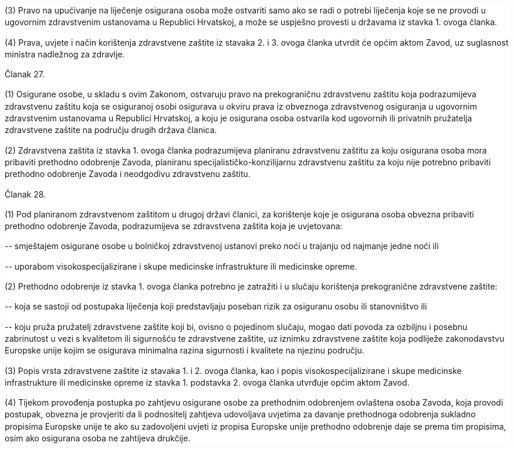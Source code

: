 \(3\) Pravo na upućivanje na liječenje osigurana osoba može ostvariti
samo ako se radi o potrebi liječenja koje se ne provodi u ugovornim
zdravstvenim ustanovama u Republici Hrvatskoj, a može se uspješno
provesti u državama iz stavka 1. ovoga članka.

\(4\) Prava, uvjete i način korištenja zdravstvene zaštite iz stavaka 2.
i 3. ovoga članka utvrdit će općim aktom Zavod, uz suglasnost ministra
nadležnog za zdravlje.

Članak 27.

\(1\) Osigurane osobe, u skladu s ovim Zakonom, ostvaruju pravo na
prekograničnu zdravstvenu zaštitu koja podrazumijeva zdravstvenu zaštitu
koja se osiguranoj osobi osigurava u okviru prava iz obveznoga
zdravstvenog osiguranja u ugovornim zdravstvenim ustanovama u Republici
Hrvatskoj, a koju je osigurana osoba ostvarila kod ugovornih ili
privatnih pružatelja zdravstvene zaštite na području drugih država
članica.

\(2\) Zdravstvena zaštita iz stavka 1. ovoga članka podrazumijeva
planiranu zdravstvenu zaštitu za koju osigurana osoba mora pribaviti
prethodno odobrenje Zavoda, planiranu specijalističko-konzilijarnu
zdravstvenu zaštitu za koju nije potrebno pribaviti prethodno odobrenje
Zavoda i neodgodivu zdravstvenu zaštitu.

Članak 28.

\(1\) Pod planiranom zdravstvenom zaštitom u drugoj državi članici, za
korištenje koje je osigurana osoba obvezna pribaviti prethodno odobrenje
Zavoda, podrazumijeva se zdravstvena zaštita koja je uvjetovana:

-- smještajem osigurane osobe u bolničkoj zdravstvenoj ustanovi preko
noći u trajanju od najmanje jedne noći ili

-- uporabom visokospecijalizirane i skupe medicinske infrastrukture ili
medicinske opreme.

\(2\) Prethodno odobrenje iz stavka 1. ovoga članka potrebno je
zatražiti i u slučaju korištenja prekogranične zdravstvene zaštite:

-- koja se sastoji od postupaka liječenja koji predstavljaju poseban
rizik za osiguranu osobu ili stanovništvo ili

-- koju pruža pružatelj zdravstvene zaštite koji bi, ovisno o pojedinom
slučaju, mogao dati povoda za ozbiljnu i posebnu zabrinutost u vezi s
kvalitetom ili sigurnošću te zdravstvene zaštite, uz iznimku zdravstvene
zaštite koja podliježe zakonodavstvu Europske unije kojim se osigurava
minimalna razina sigurnosti i kvalitete na njezinu području.

\(3\) Popis vrsta zdravstvene zaštite iz stavaka 1. i 2. ovoga članka,
kao i popis visokospecijalizirane i skupe medicinske infrastrukture ili
medicinske opreme iz stavka 1. podstavka 2. ovoga članka utvrđuje općim
aktom Zavod.

\(4\) Tijekom provođenja postupka po zahtjevu osigurane osobe za
prethodnim odobrenjem ovlaštena osoba Zavoda, koja provodi postupak,
obvezna je provjeriti da li podnositelj zahtjeva udovoljava uvjetima za
davanje prethodnoga odobrenja sukladno propisima Europske unije te ako
su zadovoljeni uvjeti iz propisa Europske unije prethodno odobrenje daje
se prema tim propisima, osim ako osigurana osoba ne zahtijeva drukčije.
